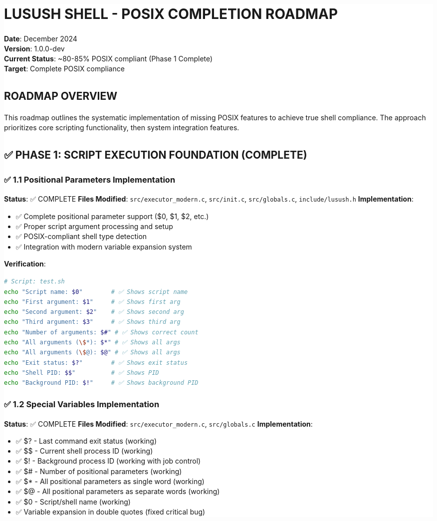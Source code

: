 # LUSUSH SHELL - POSIX COMPLETION ROADMAP

**Date**: December 2024  
**Version**: 1.0.0-dev  
**Current Status**: ~80-85% POSIX compliant (Phase 1 Complete)  
**Target**: Complete POSIX compliance

## ROADMAP OVERVIEW

This roadmap outlines the systematic implementation of missing POSIX features to achieve true shell compliance. The approach prioritizes core scripting functionality, then system integration features.

## ✅ PHASE 1: SCRIPT EXECUTION FOUNDATION (COMPLETE)

### ✅ 1.1 Positional Parameters Implementation
**Status**: ✅ COMPLETE
**Files Modified**: `src/executor_modern.c`, `src/init.c`, `src/globals.c`, `include/lusush.h`
**Implementation**:
- ✅ Complete positional parameter support ($0, $1, $2, etc.)
- ✅ Proper script argument processing and setup
- ✅ POSIX-compliant shell type detection
- ✅ Integration with modern variable expansion system

**Verification**:
```bash
# Script: test.sh
echo "Script name: $0"        # ✅ Shows script name
echo "First argument: $1"     # ✅ Shows first arg
echo "Second argument: $2"    # ✅ Shows second arg
echo "Third argument: $3"     # ✅ Shows third arg
echo "Number of arguments: $#" # ✅ Shows correct count
echo "All arguments (\$*): $*" # ✅ Shows all args
echo "All arguments (\$@): $@" # ✅ Shows all args
echo "Exit status: $?"        # ✅ Shows exit status
echo "Shell PID: $$"          # ✅ Shows PID
echo "Background PID: $!"     # ✅ Shows background PID
```

### ✅ 1.2 Special Variables Implementation  
**Status**: ✅ COMPLETE
**Files Modified**: `src/executor_modern.c`, `src/globals.c`
**Implementation**:
- ✅ $? - Last command exit status (working)
- ✅ $$ - Current shell process ID (working)
- ✅ $! - Background process ID (working with job control)
- ✅ $# - Number of positional parameters (working)
- ✅ $* - All positional parameters as single word (working)
- ✅ $@ - All positional parameters as separate words (working)
- ✅ $0 - Script/shell name (working)
- ✅ Variable expansion in double quotes (fixed critical bug)
